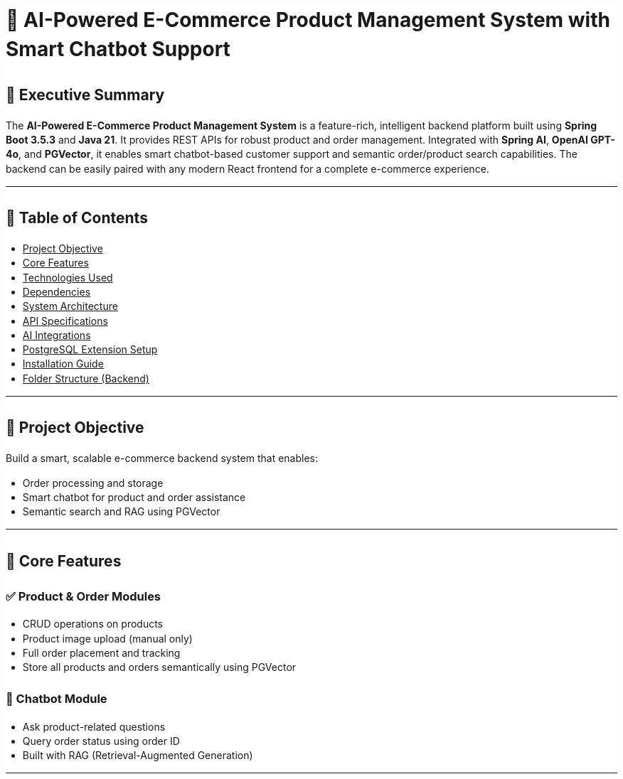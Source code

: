 # 🛒 AI-Powered E-Commerce Product Management System with Smart Chatbot Support

## 📘 Executive Summary

The **AI-Powered E-Commerce Product Management System** is a feature-rich, intelligent backend platform built using **Spring Boot 3.5.3** and **Java 21**. It provides REST APIs for robust product and order management. Integrated with **Spring AI**, **OpenAI GPT-4o**, and **PGVector**, it enables smart chatbot-based customer support and semantic order/product search capabilities. The backend can be easily paired with any modern React frontend for a complete e-commerce experience.

---

## 📑 Table of Contents

* [Project Objective](#project-objective)
* [Core Features](#core-features)
* [Technologies Used](#technologies-used)
* [Dependencies](#dependencies)
* [System Architecture](#system-architecture)
* [API Specifications](#api-specifications)
* [AI Integrations](#ai-integrations)
* [PostgreSQL Extension Setup](#postgresql-extension-setup)
* [Installation Guide](#installation-guide)
* [Folder Structure (Backend)](#folder-structure-backend)

---

## 🎯 Project Objective

Build a smart, scalable e-commerce backend system that enables:

* Order processing and storage
* Smart chatbot for product and order assistance
* Semantic search and RAG using PGVector

---

## 🔧 Core Features

### ✅ Product & Order Modules

* CRUD operations on products
* Product image upload (manual only)
* Full order placement and tracking
* Store all products and orders semantically using PGVector

### 💬 Chatbot Module

* Ask product-related questions
* Query order status using order ID
* Built with RAG (Retrieval-Augmented Generation)

---